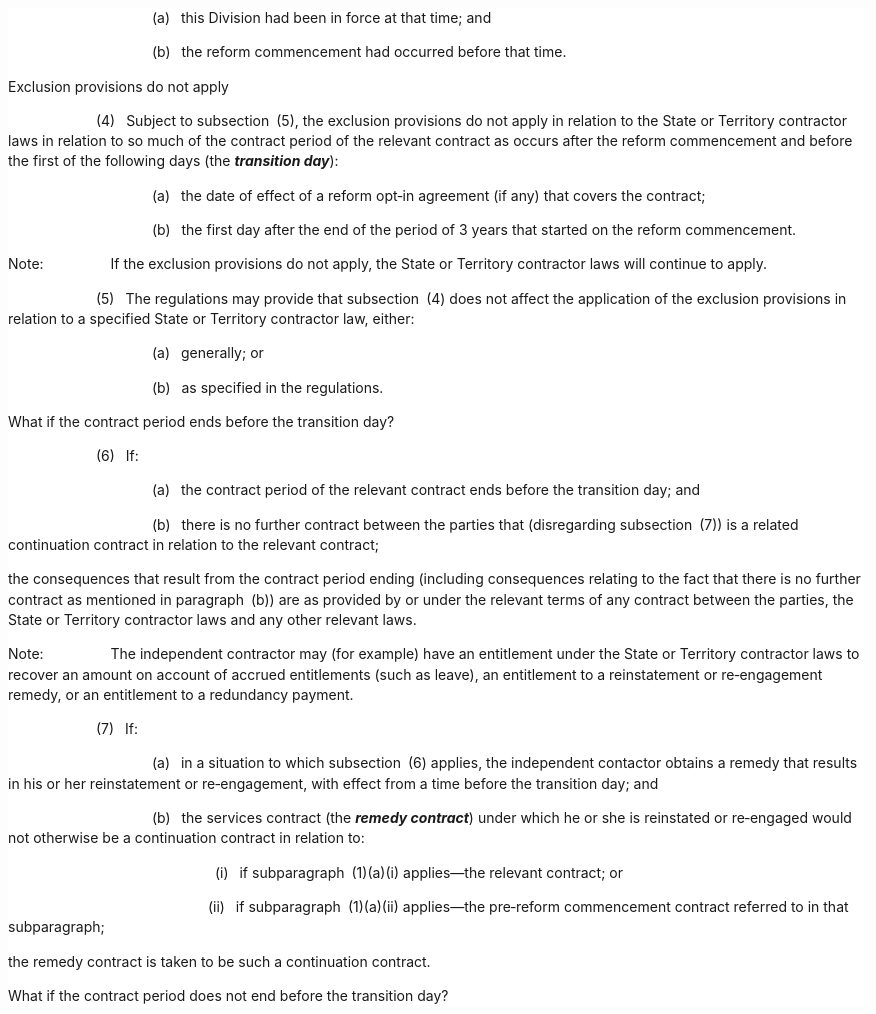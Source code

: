                      (a)  this Division had been in force at that time; and

                     (b)  the reform commencement had occurred before that time.

Exclusion provisions do not apply

             (4)  Subject to subsection (5), the exclusion provisions do not apply in relation to the State or Territory contractor laws in relation to so much of the contract period of the relevant contract as occurs after the reform commencement and before the first of the following days (the **_transition day_**):

                     (a)  the date of effect of a reform opt‑in agreement (if any) that covers the contract;

                     (b)  the first day after the end of the period of 3 years that started on the reform commencement.

Note:          If the exclusion provisions do not apply, the State or Territory contractor laws will continue to apply.

             (5)  The regulations may provide that subsection (4) does not affect the application of the exclusion provisions in relation to a specified State or Territory contractor law, either:

                     (a)  generally; or

                     (b)  as specified in the regulations.

What if the contract period ends before the transition day?

             (6)  If:

                     (a)  the contract period of the relevant contract ends before the transition day; and

                     (b)  there is no further contract between the parties that (disregarding subsection (7)) is a related continuation contract in relation to the relevant contract;

the consequences that result from the contract period ending (including consequences relating to the fact that there is no further contract as mentioned in paragraph (b)) are as provided by or under the relevant terms of any contract between the parties, the State or Territory contractor laws and any other relevant laws.

Note:          The independent contractor may (for example) have an entitlement under the State or Territory contractor laws to recover an amount on account of accrued entitlements (such as leave), an entitlement to a reinstatement or re‑engagement remedy, or an entitlement to a redundancy payment.

             (7)  If:

                     (a)  in a situation to which subsection (6) applies, the independent contactor obtains a remedy that results in his or her reinstatement or re‑engagement, with effect from a time before the transition day; and

                     (b)  the services contract (the **_remedy contract_**) under which he or she is reinstated or re‑engaged would not otherwise be a continuation contract in relation to:

                              (i)  if subparagraph (1)(a)(i) applies—the relevant contract; or

                             (ii)  if subparagraph (1)(a)(ii) applies—the pre‑reform commencement contract referred to in that subparagraph;

the remedy contract is taken to be such a continuation contract.

What if the contract period does not end before the transition day?
